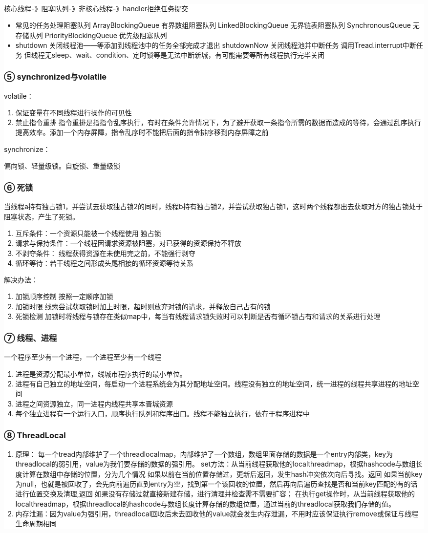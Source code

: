   核心线程-》阻塞队列-》非核心线程-》handler拒绝任务提交
* 常见的任务处理阻塞队列
  ArrayBlockingQueue 有界数组阻塞队列
  LinkedBlockingQueue 无界链表阻塞队列
  SynchronousQueue 无存储队列
  PriorityBlockingQueue 优先级阻塞队列
* shutdown 关闭线程池——等添加到线程池中的任务全部完成才退出
  shutdownNow  关闭线程池并中断任务  调用Tread.interrupt中断任务 但线程无sleep、wait、condition、定时锁等是无法中断新城，有可能需要等所有线程执行完毕关闭

### ⑤ synchronized与volatile

volatile：

1. 保证变量在不同线程进行操作的可见性
2. 禁止指令重排
   指令重排是指指令乱序执行，有时在条件允许情况下，为了避开获取一条指令所需的数据而造成的等待，会通过乱序执行提高效率。添加一个内存屏障，指令乱序时不能把后面的指令排序移到内存屏障之前

synchronize：

偏向锁、轻量级锁。自旋锁、重量级锁

### ⑥ 死锁

当线程a持有独占锁1，并尝试去获取独占锁2的同时，线程b持有独占锁2，并尝试获取独占锁1，这时两个线程都出去获取对方的独占锁处于阻塞状态，产生了死锁。

1. 互斥条件：一个资源只能被一个线程使用 独占锁
2. 请求与保持条件：一个线程因请求资源被阻塞，对已获得的资源保持不释放
3. 不剥夺条件： 线程获得资源在未使用完之前，不能强行剥夺
4. 循环等待：若干线程之间形成头尾相接的循环资源等待关系

解决办法：

1. 加锁顺序控制 按照一定顺序加锁
2. 加锁时限 线索尝试获取锁时加上时限，超时则放弃对锁的请求，并释放自己占有的锁
3. 死锁检测 加锁时将线程与锁存在类似map中，每当有线程请求锁失败时可以判断是否有循环锁占有和请求的关系进行处理

### ⑦ 线程、进程

一个程序至少有一个进程，一个进程至少有一个线程

1. 进程是资源分配最小单位，线城市程序执行的最小单位。
2. 进程有自己独立的地址空间，每启动一个进程系统会为其分配地址空间。线程没有独立的地址空间，统一进程的线程共享进程的地址空间
3. 进程之间资源独立，同一进程内线程共享本晋城资源
4. 每个独立进程有一个运行入口，顺序执行队列和程序出口。线程不能独立执行，依存于程序进程中

### ⑧ ThreadLocal

1. 原理：
   每一个tread内部维护了一个threadlocalmap，内部维护了一个数组，数组里面存储的数据是一个entry内部类，key为threadlocal的弱引用，value为我们要存储的数据的强引用。
   set方法：从当前线程获取他的localthreadmap，根据hashcode与数组长度计算在数组中存储的位置，分为几个情况
   如果以前在当前位置存储过，更新后返回，发生hash冲突依次向后寻找。返回
   如果当前key为null，也就是被回收了，会先向前遍历直到entry为空，找到第一个该回收的位置，然后再向后遍历查找是否和当前key匹配的有的话进行位置交换及清理,返回
   如果没有存储过就直接新建存储，进行清理并检查需不需要扩容；
   在执行get操作时，从当前线程获取他的localthreadmap，根据threadlocal的hashcode与数组长度计算存储的数组位置，通过当前的threadlocal获取我们存储的值。
2. 内存泄漏：因为value为强引用，threadlocal回收后未去回收他的value就会发生内存泄漏，不用时应该保证执行remove或保证与线程生命周期相同

